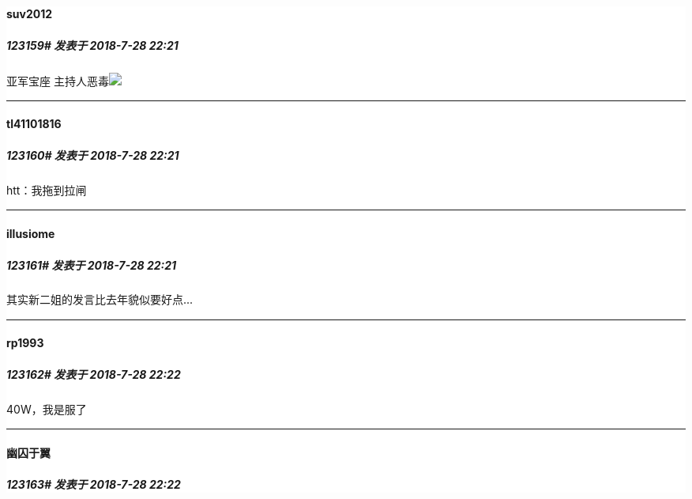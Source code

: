 ####  suv2012  
##### 123159#       发表于 2018-7-28 22:21




亚军宝座 主持人恶毒<img src="https://static.saraba1st.com/image/smiley/face2017/049.png" referrerpolicy="no-referrer">







*****

####  tl41101816  
##### 123160#       发表于 2018-7-28 22:21




htt：我拖到拉闸







*****

####  illusiome  
##### 123161#       发表于 2018-7-28 22:21




其实新二姐的发言比去年貌似要好点...







*****

####  rp1993  
##### 123162#       发表于 2018-7-28 22:22




40W，我是服了







*****

####  幽囚于翼  
##### 123163#       发表于 2018-7-28 22:22


